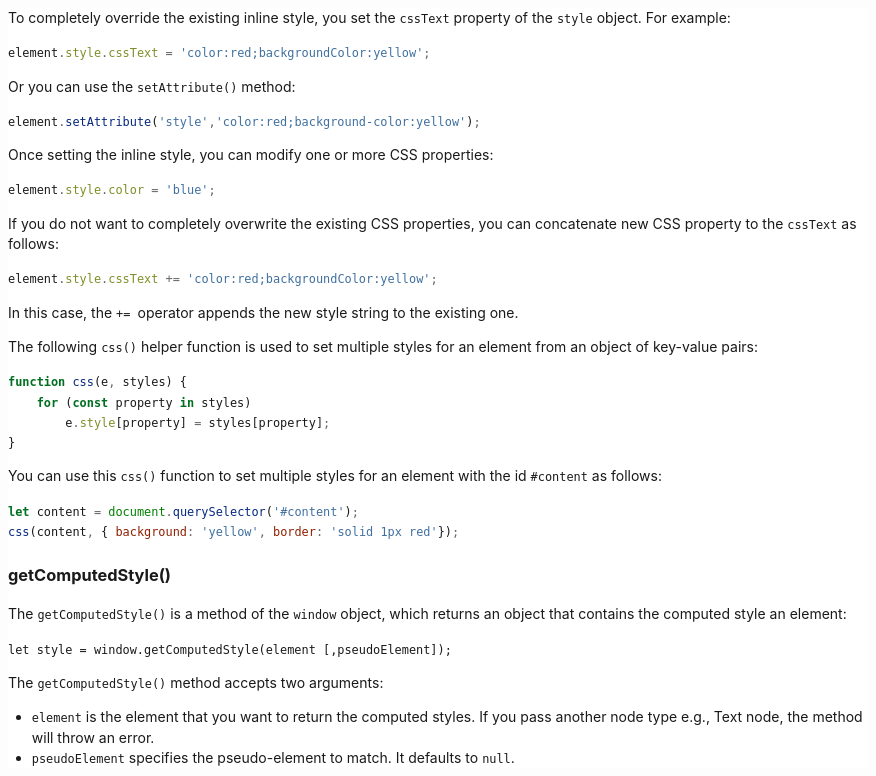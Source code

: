   To completely override the existing inline style, you set the `cssText` property of the `style` object. For example:

  ```js
  element.style.cssText = 'color:red;backgroundColor:yellow';
  ```

  Or you can use the `setAttribute()` method:

  ```js
  element.setAttribute('style','color:red;background-color:yellow');
  ```

  Once setting the inline style, you can modify one or more CSS properties:

  ```js
  element.style.color = 'blue';
  ```

  If you do not want to completely overwrite the existing CSS properties, you can concatenate new CSS property to the `cssText` as follows:

  ```js
  element.style.cssText += 'color:red;backgroundColor:yellow';
  ```

  In this case, the `+= `operator appends the new style string to the existing one.

  The following `css()` helper function is used to set multiple styles for an element from an object of key-value pairs:

  ```js
  function css(e, styles) {
      for (const property in styles)
          e.style[property] = styles[property];
  }
  ```

  You can use this `css()` function to set multiple styles for an element with the id `#content` as follows:

  ```js
  let content = document.querySelector('#content');
  css(content, { background: 'yellow', border: 'solid 1px red'});
  ```

### getComputedStyle()

The `getComputedStyle()` is a method of the `window` object, which returns an object that contains the computed style an element:

```
let style = window.getComputedStyle(element [,pseudoElement]);

```

The `getComputedStyle()` method accepts two arguments:

- `element` is the element that you want to return the computed styles. If you pass another node type e.g., Text node, the method will throw an error.
- `pseudoElement` specifies the pseudo-element to match. It defaults to `null`.
